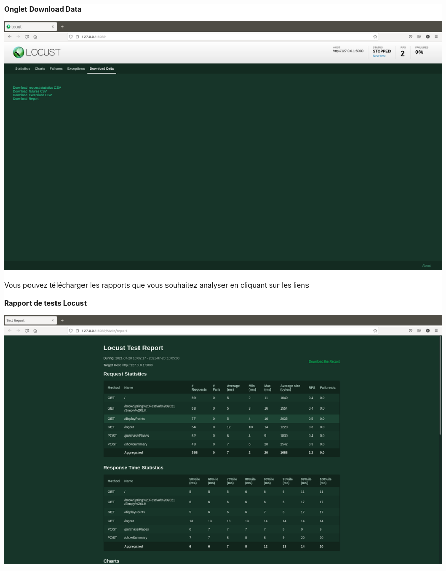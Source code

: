 **Onglet Download Data**

![](images/locust_download_data.png)

Vous pouvez télécharger les rapports que vous souhaitez analyser en cliquant sur les liens

**Rapport de tests Locust**

![](images/locust_test_reports.png)
